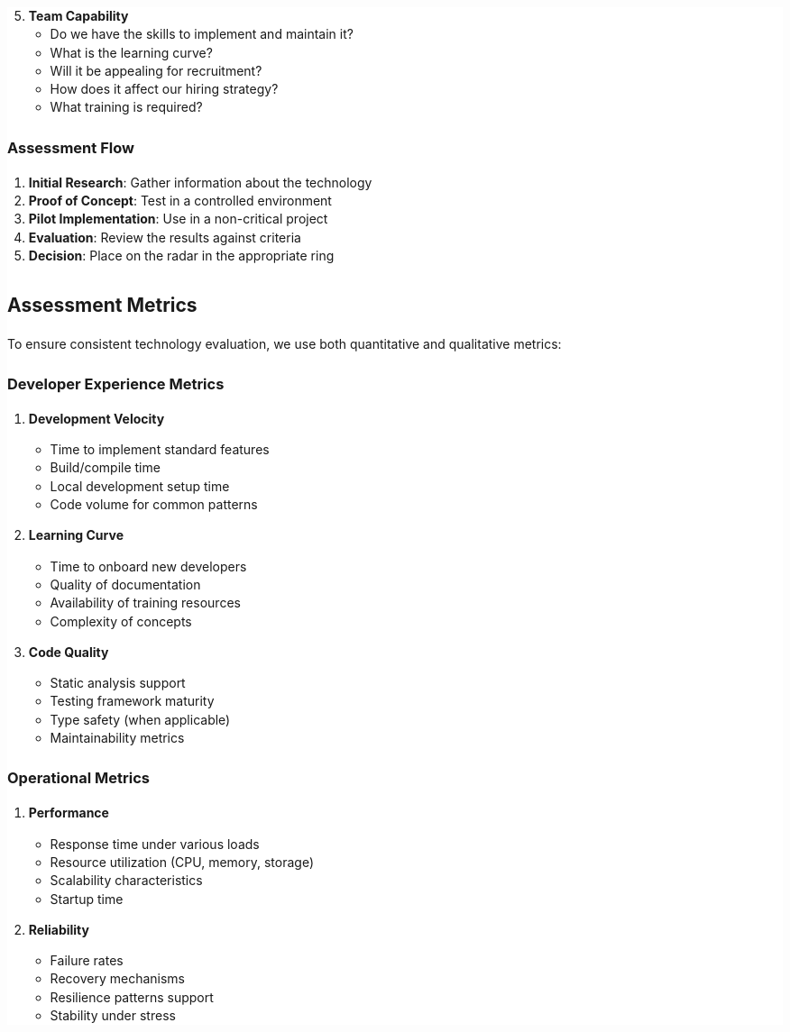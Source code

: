 5. **Team Capability**
   - Do we have the skills to implement and maintain it?
   - What is the learning curve?
   - Will it be appealing for recruitment?
   - How does it affect our hiring strategy?
   - What training is required?

### Assessment Flow

1. **Initial Research**: Gather information about the technology
2. **Proof of Concept**: Test in a controlled environment
3. **Pilot Implementation**: Use in a non-critical project
4. **Evaluation**: Review the results against criteria
5. **Decision**: Place on the radar in the appropriate ring

## Assessment Metrics

To ensure consistent technology evaluation, we use both quantitative and qualitative metrics:

### Developer Experience Metrics

1. **Development Velocity**
   - Time to implement standard features
   - Build/compile time
   - Local development setup time
   - Code volume for common patterns

2. **Learning Curve**
   - Time to onboard new developers
   - Quality of documentation
   - Availability of training resources
   - Complexity of concepts

3. **Code Quality**
   - Static analysis support
   - Testing framework maturity
   - Type safety (when applicable)
   - Maintainability metrics

### Operational Metrics

1. **Performance**
   - Response time under various loads
   - Resource utilization (CPU, memory, storage)
   - Scalability characteristics
   - Startup time

2. **Reliability**
   - Failure rates
   - Recovery mechanisms
   - Resilience patterns support
   - Stability under stress
